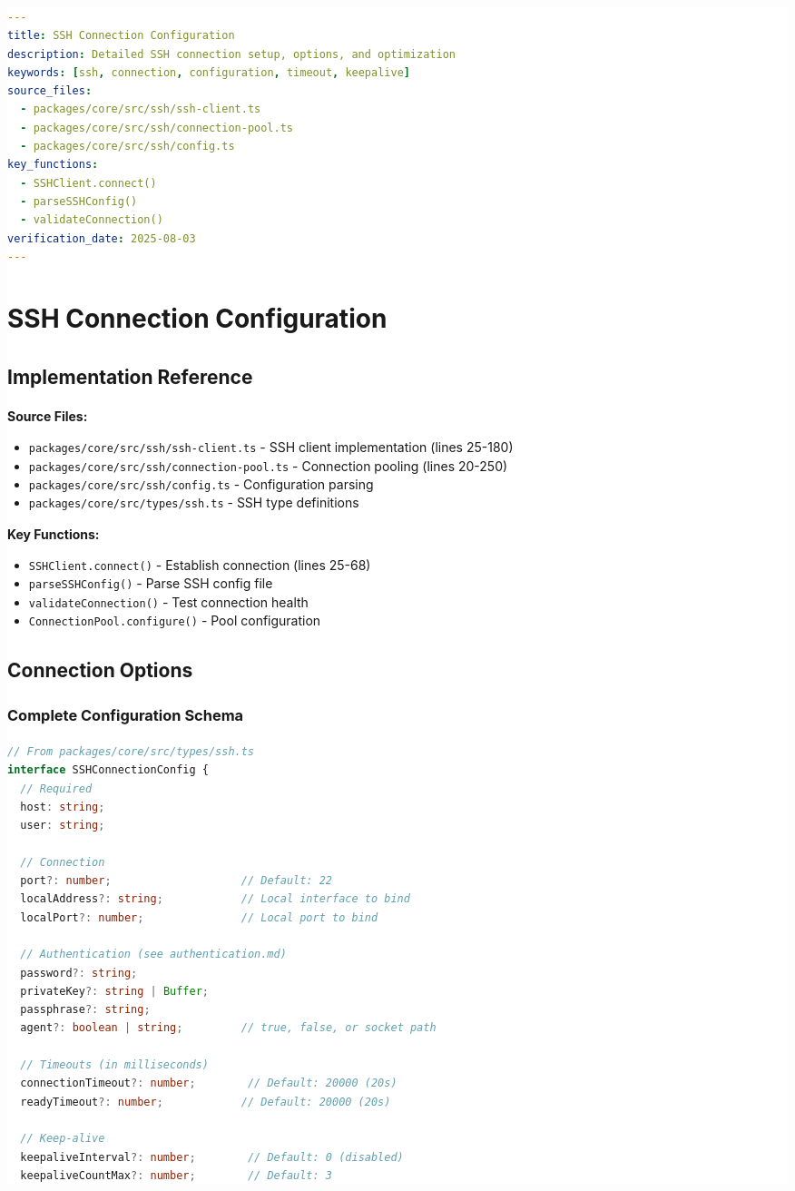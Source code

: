 ```yaml
---
title: SSH Connection Configuration
description: Detailed SSH connection setup, options, and optimization
keywords: [ssh, connection, configuration, timeout, keepalive]
source_files:
  - packages/core/src/ssh/ssh-client.ts
  - packages/core/src/ssh/connection-pool.ts
  - packages/core/src/ssh/config.ts
key_functions:
  - SSHClient.connect()
  - parseSSHConfig()
  - validateConnection()
verification_date: 2025-08-03
---
```


# SSH Connection Configuration

## Implementation Reference

**Source Files:**
- `packages/core/src/ssh/ssh-client.ts` - SSH client implementation (lines 25-180)
- `packages/core/src/ssh/connection-pool.ts` - Connection pooling (lines 20-250)
- `packages/core/src/ssh/config.ts` - Configuration parsing
- `packages/core/src/types/ssh.ts` - SSH type definitions

**Key Functions:**
- `SSHClient.connect()` - Establish connection (lines 25-68)
- `parseSSHConfig()` - Parse SSH config file
- `validateConnection()` - Test connection health
- `ConnectionPool.configure()` - Pool configuration

## Connection Options

### Complete Configuration Schema

```typescript
// From packages/core/src/types/ssh.ts
interface SSHConnectionConfig {
  // Required
  host: string;
  user: string;
  
  // Connection
  port?: number;                    // Default: 22
  localAddress?: string;            // Local interface to bind
  localPort?: number;               // Local port to bind
  
  // Authentication (see authentication.md)
  password?: string;
  privateKey?: string | Buffer;
  passphrase?: string;
  agent?: boolean | string;         // true, false, or socket path
  
  // Timeouts (in milliseconds)
  connectionTimeout?: number;        // Default: 20000 (20s)
  readyTimeout?: number;            // Default: 20000 (20s)
  
  // Keep-alive
  keepaliveInterval?: number;        // Default: 0 (disabled)
  keepaliveCountMax?: number;        // Default: 3
```